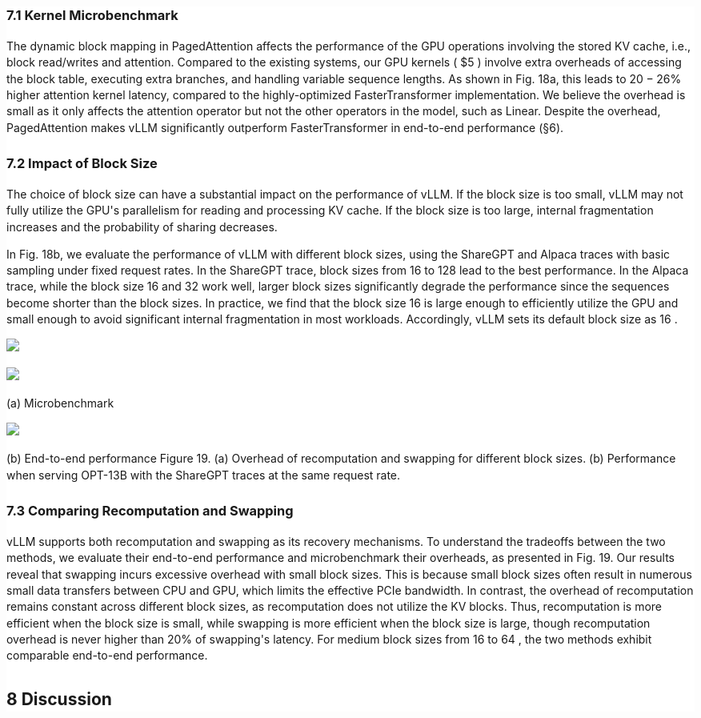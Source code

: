 ### 7.1 Kernel Microbenchmark

The dynamic block mapping in PagedAttention affects the performance of the GPU operations involving the stored KV cache, i.e., block read/writes and attention. Compared to the existing systems, our GPU kernels ( $\$ 5$ ) involve extra overheads of accessing the block table, executing extra branches, and handling variable sequence lengths. As shown in Fig. 18a, this leads to $20-26 \%$ higher attention kernel latency, compared to the highly-optimized FasterTransformer implementation. We believe the overhead is small as it only affects the attention operator but not the other operators in the model, such as Linear. Despite the overhead, PagedAttention makes vLLM significantly outperform FasterTransformer in end-to-end performance (§6).

### 7.2 Impact of Block Size

The choice of block size can have a substantial impact on the performance of vLLM. If the block size is too small, vLLM may not fully utilize the GPU's parallelism for reading and processing KV cache. If the block size is too large, internal fragmentation increases and the probability of sharing decreases.

In Fig. 18b, we evaluate the performance of vLLM with different block sizes, using the ShareGPT and Alpaca traces with basic sampling under fixed request rates. In the ShareGPT trace, block sizes from 16 to 128 lead to the best performance. In the Alpaca trace, while the block size 16 and 32 work well, larger block sizes significantly degrade the performance since the sequences become shorter than the block sizes. In practice, we find that the block size 16 is large enough to efficiently utilize the GPU and small enough to avoid significant internal fragmentation in most workloads. Accordingly, vLLM sets its default block size as 16 .

![](https://cdn.mathpix.com/cropped/2024_06_04_5b9f804917fcf25be7a5g-13.jpg?height=320&width=789&top_left_y=244&top_left_x=207)

![](https://cdn.mathpix.com/cropped/2024_06_04_5b9f804917fcf25be7a5g-13.jpg?height=258&width=352&top_left_y=256&top_left_x=214)

(a) Microbenchmark

![](https://cdn.mathpix.com/cropped/2024_06_04_5b9f804917fcf25be7a5g-13.jpg?height=260&width=357&top_left_y=255&top_left_x=621)

(b) End-to-end performance
Figure 19. (a) Overhead of recomputation and swapping for different block sizes. (b) Performance when serving OPT-13B with the ShareGPT traces at the same request rate.

### 7.3 Comparing Recomputation and Swapping

vLLM supports both recomputation and swapping as its recovery mechanisms. To understand the tradeoffs between the two methods, we evaluate their end-to-end performance and microbenchmark their overheads, as presented in Fig. 19. Our results reveal that swapping incurs excessive overhead with small block sizes. This is because small block sizes often result in numerous small data transfers between CPU and GPU, which limits the effective PCIe bandwidth. In contrast, the overhead of recomputation remains constant across different block sizes, as recomputation does not utilize the $\mathrm{KV}$ blocks. Thus, recomputation is more efficient when the block size is small, while swapping is more efficient when the block size is large, though recomputation overhead is never higher than $20 \%$ of swapping's latency. For medium block sizes from 16 to 64 , the two methods exhibit comparable end-to-end performance.

## 8 Discussion
